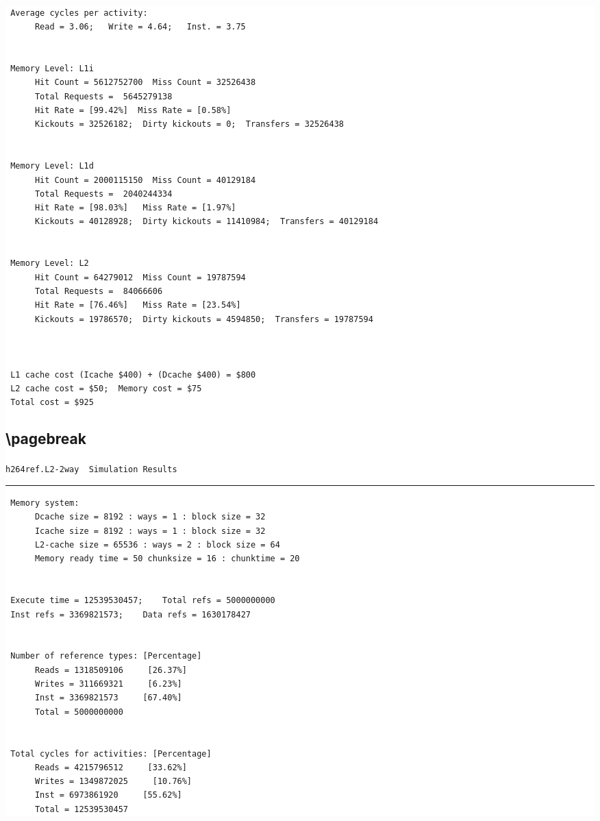 
	 Average cycles per activity: 
	      Read = 3.06;   Write = 4.64;   Inst. = 3.75


	 Memory Level: L1i 
	      Hit Count = 5612752700  Miss Count = 32526438
	      Total Requests =  5645279138
	      Hit Rate = [99.42%]  Miss Rate = [0.58%]
	      Kickouts = 32526182;  Dirty kickouts = 0;  Transfers = 32526438


	 Memory Level: L1d 
	      Hit Count = 2000115150  Miss Count = 40129184
	      Total Requests =  2040244334
	      Hit Rate = [98.03%]   Miss Rate = [1.97%]
	      Kickouts = 40128928;  Dirty kickouts = 11410984;  Transfers = 40129184


	 Memory Level: L2 
	      Hit Count = 64279012  Miss Count = 19787594
	      Total Requests =  84066606
	      Hit Rate = [76.46%]   Miss Rate = [23.54%]
	      Kickouts = 19786570;  Dirty kickouts = 4594850;  Transfers = 19787594



	 L1 cache cost (Icache $400) + (Dcache $400) = $800
	 L2 cache cost = $50;  Memory cost = $75
	 Total cost = $925
\pagebreak
--------------------------------------------------------------------------------
	h264ref.L2-2way	 Simulation Results
--------------------------------------------------------------------------------


	 Memory system: 
	      Dcache size = 8192 : ways = 1 : block size = 32
	      Icache size = 8192 : ways = 1 : block size = 32
	      L2-cache size = 65536 : ways = 2 : block size = 64
	      Memory ready time = 50 chunksize = 16 : chunktime = 20


	 Execute time = 12539530457;    Total refs = 5000000000
	 Inst refs = 3369821573;    Data refs = 1630178427


	 Number of reference types: [Percentage]
	      Reads = 1318509106     [26.37%]
	      Writes = 311669321     [6.23%]
	      Inst = 3369821573     [67.40%]
	      Total = 5000000000


	 Total cycles for activities: [Percentage]
	      Reads = 4215796512     [33.62%]
	      Writes = 1349872025     [10.76%]
	      Inst = 6973861920     [55.62%]
	      Total = 12539530457
